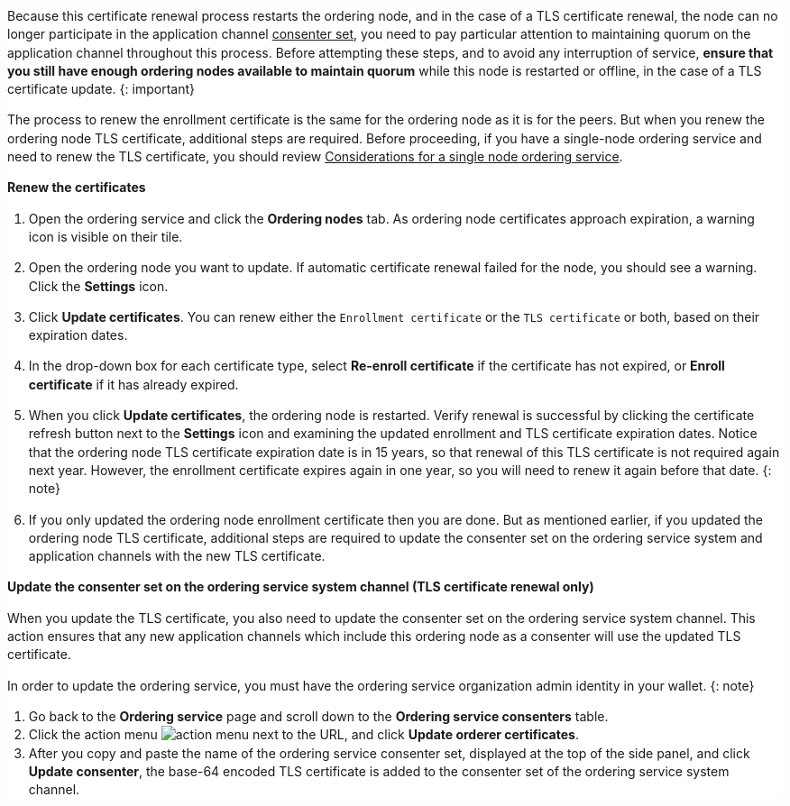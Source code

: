 Because this certificate renewal process restarts the ordering node, and in the case of a TLS certificate renewal, the node can no longer participate in the application channel [consenter set](/docs/blockchain-sw-252?topic=blockchain-sw-252-glossary#glossary-consenter), you need to pay particular attention to maintaining quorum on the application channel throughout this process. Before attempting these steps, and to avoid any interruption of service, **ensure that you still have enough ordering nodes available to maintain quorum** while this node is restarted or offline, in the case of a TLS certificate update.
{: important}

The process to renew the enrollment certificate is the same for the ordering node as it is for the peers. But when you renew the ordering node TLS certificate, additional steps are required. Before proceeding, if you have a single-node ordering service and need to renew the TLS certificate, you should review [Considerations for a single node ordering service](#cert-mgmt-manual-renewal-os1).

**Renew the certificates**  

1. Open the ordering service and click the **Ordering nodes** tab. As ordering node certificates approach expiration, a warning icon is visible on their tile.
2. Open the ordering node you want to update. If automatic certificate renewal failed for the node, you should see a warning. Click the **Settings** icon.
3. Click **Update certificates**. You can renew either the `Enrollment certificate` or the `TLS certificate` or both, based on their expiration dates.
4. In the drop-down box for each certificate type, select **Re-enroll certificate** if the certificate has not expired, or **Enroll certificate** if it has already expired.
5. When you click **Update certificates**, the ordering node is restarted.  Verify renewal is successful by clicking the certificate refresh button next to the **Settings** icon and examining the updated enrollment and TLS certificate expiration dates.
    Notice that the ordering node TLS certificate expiration date is in 15 years, so that renewal of this TLS certificate is not required again next year.  However, the enrollment certificate expires again in one year, so you will need to renew it again before that date.
    {: note}

6. If you only updated the ordering node enrollment certificate then you are done. But as mentioned earlier, if you updated the ordering node TLS certificate, additional steps are required to update the consenter set on the ordering service system and application channels with the new TLS certificate.

**Update the consenter set on the ordering service system channel (TLS certificate renewal only)**  

When you update the TLS certificate, you also need to update the consenter set on the ordering service system channel. This action ensures that any new application channels which include this ordering node as a consenter will use the updated TLS certificate.

In order to update the ordering service, you must have the ordering service organization admin identity in your wallet.
{: note}

1. Go back to the **Ordering service** page and scroll down to the **Ordering service consenters** table.
2. Click the action menu ![action menu](../../icons/overflow-menu.svg) next to the URL, and click **Update orderer certificates**.
3. After you copy and paste the name of the ordering service consenter set, displayed at the top of the side panel, and click **Update consenter**, the base-64 encoded TLS certificate is added to the consenter set of the ordering service system channel.  
